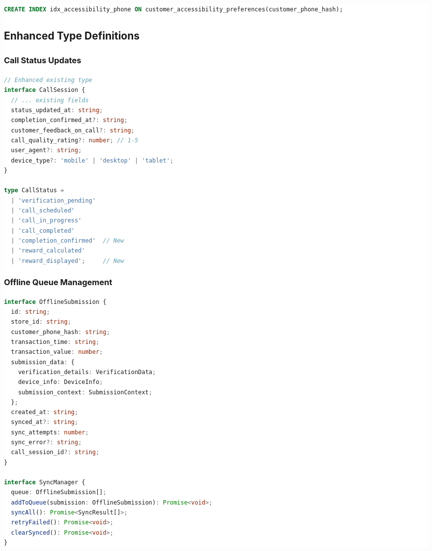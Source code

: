 ```sql
CREATE INDEX idx_accessibility_phone ON customer_accessibility_preferences(customer_phone_hash);
```

## Enhanced Type Definitions

### Call Status Updates
```typescript
// Enhanced existing type
interface CallSession {
  // ... existing fields
  status_updated_at: string;
  completion_confirmed_at?: string;
  customer_feedback_on_call?: string;
  call_quality_rating?: number; // 1-5
  user_agent?: string;
  device_type?: 'mobile' | 'desktop' | 'tablet';
}

type CallStatus = 
  | 'verification_pending'
  | 'call_scheduled' 
  | 'call_in_progress'
  | 'call_completed'
  | 'completion_confirmed'  // New
  | 'reward_calculated'
  | 'reward_displayed';     // New
```

### Offline Queue Management
```typescript
interface OfflineSubmission {
  id: string;
  store_id: string;
  customer_phone_hash: string;
  transaction_time: string;
  transaction_value: number;
  submission_data: {
    verification_details: VerificationData;
    device_info: DeviceInfo;
    submission_context: SubmissionContext;
  };
  created_at: string;
  synced_at?: string;
  sync_attempts: number;
  sync_error?: string;
  call_session_id?: string;
}

interface SyncManager {
  queue: OfflineSubmission[];
  addToQueue(submission: OfflineSubmission): Promise<void>;
  syncAll(): Promise<SyncResult[]>;
  retryFailed(): Promise<void>;
  clearSynced(): Promise<void>;
}
```
